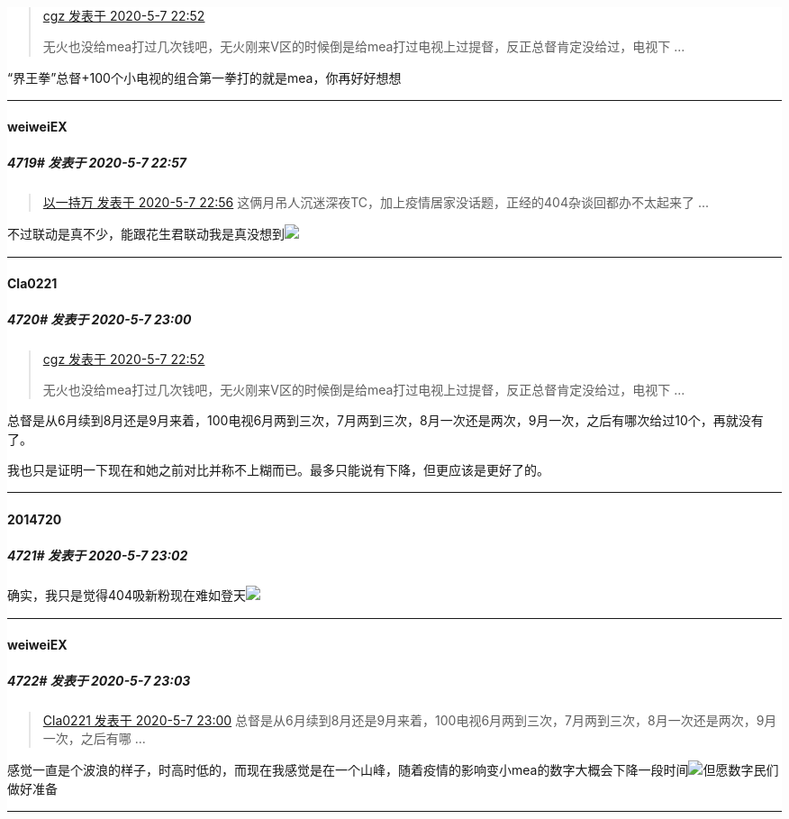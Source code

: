 
<blockquote><a href="httphttps://bbs.saraba1st.com/2b/forum.php?mod=redirect&amp;goto=findpost&amp;pid=47337785&amp;ptid=1929631" target="_blank">cgz 发表于 2020-5-7 22:52</a>

无火也没给mea打过几次钱吧，无火刚来V区的时候倒是给mea打过电视上过提督，反正总督肯定没给过，电视下 ...</blockquote>
“界王拳”总督+100个小电视的组合第一拳打的就是mea，你再好好想想


*****

####  weiweiEX  
##### 4719#       发表于 2020-5-7 22:57


<blockquote><a href="httphttps://bbs.saraba1st.com/2b/forum.php?mod=redirect&amp;goto=findpost&amp;pid=47337817&amp;ptid=1929631" target="_blank">以一持万 发表于 2020-5-7 22:56</a>
这俩月吊人沉迷深夜TC，加上疫情居家没话题，正经的404杂谈回都办不太起来了 ...</blockquote>
不过联动是真不少，能跟花生君联动我是真没想到<img src="https://static.saraba1st.com/image/smiley/face2017/067.png" referrerpolicy="no-referrer">


*****

####  Cla0221  
##### 4720#       发表于 2020-5-7 23:00


<blockquote><a href="httphttps://bbs.saraba1st.com/2b/forum.php?mod=redirect&amp;goto=findpost&amp;pid=47337785&amp;ptid=1929631" target="_blank">cgz 发表于 2020-5-7 22:52</a>

无火也没给mea打过几次钱吧，无火刚来V区的时候倒是给mea打过电视上过提督，反正总督肯定没给过，电视下 ...</blockquote>
总督是从6月续到8月还是9月来着，100电视6月两到三次，7月两到三次，8月一次还是两次，9月一次，之后有哪次给过10个，再就没有了。

我也只是证明一下现在和她之前对比并称不上糊而已。最多只能说有下降，但更应该是更好了的。


*****

####  2014720  
##### 4721#       发表于 2020-5-7 23:02


确实，我只是觉得404吸新粉现在难如登天<img src="https://static.saraba1st.com/image/smiley/face2017/002.png" referrerpolicy="no-referrer">


*****

####  weiweiEX  
##### 4722#       发表于 2020-5-7 23:03


<blockquote><a href="httphttps://bbs.saraba1st.com/2b/forum.php?mod=redirect&amp;goto=findpost&amp;pid=47337851&amp;ptid=1929631" target="_blank">Cla0221 发表于 2020-5-7 23:00</a>
总督是从6月续到8月还是9月来着，100电视6月两到三次，7月两到三次，8月一次还是两次，9月一次，之后有哪 ...</blockquote>
感觉一直是个波浪的样子，时高时低的，而现在我感觉是在一个山峰，随着疫情的影响变小mea的数字大概会下降一段时间<img src="https://static.saraba1st.com/image/smiley/face2017/068.png" referrerpolicy="no-referrer">但愿数字民们做好准备


*****

